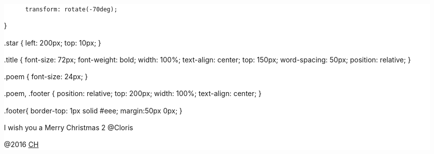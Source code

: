          transform: rotate(-70deg);
}

.star {
  left: 200px;
  top: 10px;
}


.title {
  font-size: 72px;
  font-weight: bold;
  width: 100%;
  text-align: center;
  top: 150px;
  word-spacing: 50px;
  position: relative;
}

.poem {
  font-size: 24px;
}

.poem,
.footer {
  position: relative;
  top: 200px;
  width: 100%;
  text-align: center;
}

.footer{
	border-top: 1px solid #eee;
	margin:50px 0px;
}

</style>
</head>
<body>
<audio src="https://kidsongs.com/media/downloadable/files/samples/f/i/file_5_96.mp3" autoplay></audio>

<div id="tree">
	<div class="star"></div>
</div>

<div class="poem">
 <p>I wish you a Merry Christmas 2 @Cloris
</div>
<div class="footer">
 
 <p> @2016 <a href="http://coolshell.cn/christmas/">  CH</a>
</div>

</body>
</html>
